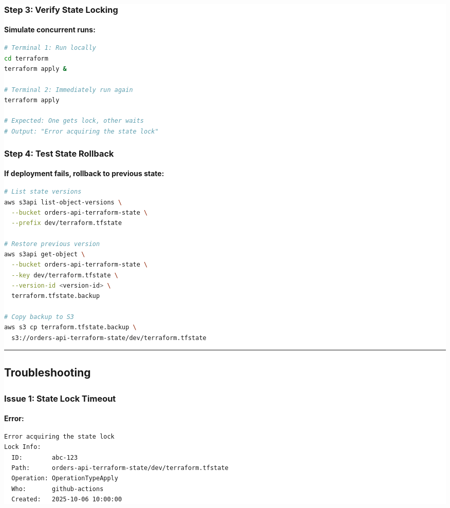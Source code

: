 ### Step 3: Verify State Locking

**Simulate concurrent runs:**
```bash
# Terminal 1: Run locally
cd terraform
terraform apply &

# Terminal 2: Immediately run again
terraform apply

# Expected: One gets lock, other waits
# Output: "Error acquiring the state lock"
```

### Step 4: Test State Rollback

**If deployment fails, rollback to previous state:**
```bash
# List state versions
aws s3api list-object-versions \
  --bucket orders-api-terraform-state \
  --prefix dev/terraform.tfstate

# Restore previous version
aws s3api get-object \
  --bucket orders-api-terraform-state \
  --key dev/terraform.tfstate \
  --version-id <version-id> \
  terraform.tfstate.backup

# Copy backup to S3
aws s3 cp terraform.tfstate.backup \
  s3://orders-api-terraform-state/dev/terraform.tfstate
```

---

## Troubleshooting

### Issue 1: State Lock Timeout

**Error:**
```
Error acquiring the state lock
Lock Info:
  ID:        abc-123
  Path:      orders-api-terraform-state/dev/terraform.tfstate
  Operation: OperationTypeApply
  Who:       github-actions
  Created:   2025-10-06 10:00:00
```
